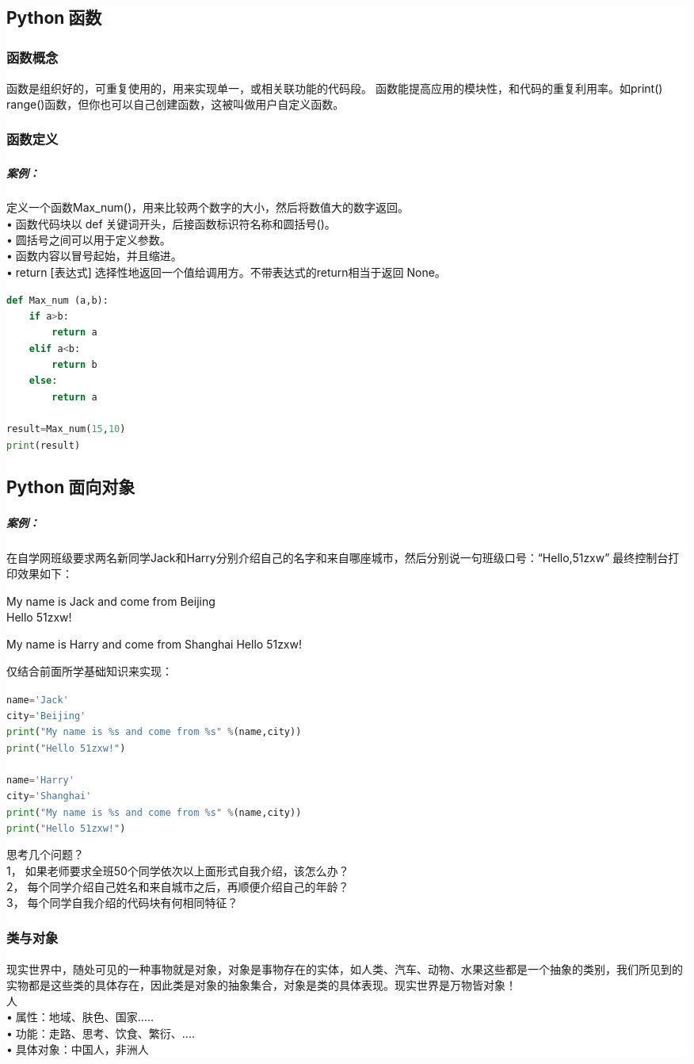 ## Python 函数
### 函数概念
函数是组织好的，可重复使用的，用来实现单一，或相关联功能的代码段。 函数能提高应用的模块性，和代码的重复利用率。如print() range()函数，但你也可以自己创建函数，这被叫做用户自定义函数。<br>
### 函数定义
##### 案例：
定义一个函数Max_num()，用来比较两个数字的大小，然后将数值大的数字返回。<br>
•	函数代码块以 def 关键词开头，后接函数标识符名称和圆括号()。<br>
•	圆括号之间可以用于定义参数。<br>
•	函数内容以冒号起始，并且缩进。<br>
•	return [表达式] 选择性地返回一个值给调用方。不带表达式的return相当于返回 None。<br>
```python
def Max_num (a,b):
    if a>b:
        return a
    elif a<b:
        return b
    else:
        return a

result=Max_num(15,10)
print(result)
```
## Python 面向对象

##### 案例：
在自学网班级要求两名新同学Jack和Harry分别介绍自己的名字和来自哪座城市，然后分别说一句班级口号：“Hello,51zxw” 最终控制台打印效果如下：<br>


My name is Jack and come from Beijing<br>
Hello 51zxw!<br>

My name is Harry and come from Shanghai
Hello 51zxw!<br>

仅结合前面所学基础知识来实现：<br>
```python
name='Jack'
city='Beijing'
print("My name is %s and come from %s" %(name,city))
print("Hello 51zxw!")

name='Harry'
city='Shanghai'
print("My name is %s and come from %s" %(name,city))
print("Hello 51zxw!")
```
思考几个问题？<br>
1，	如果老师要求全班50个同学依次以上面形式自我介绍，该怎么办？<br>
2，	每个同学介绍自己姓名和来自城市之后，再顺便介绍自己的年龄？<br>
3，	每个同学自我介绍的代码块有何相同特征？<br>
### 类与对象
现实世界中，随处可见的一种事物就是对象，对象是事物存在的实体，如人类、汽车、动物、水果这些都是一个抽象的类别，我们所见到的实物都是这些类的具体存在，因此类是对象的抽象集合，对象是类的具体表现。现实世界是万物皆对象！<br>
人<br>
•	属性：地域、肤色、国家.....<br>
•	功能：走路、思考、饮食、繁衍、....<br>
•	具体对象：中国人，非洲人<br>
